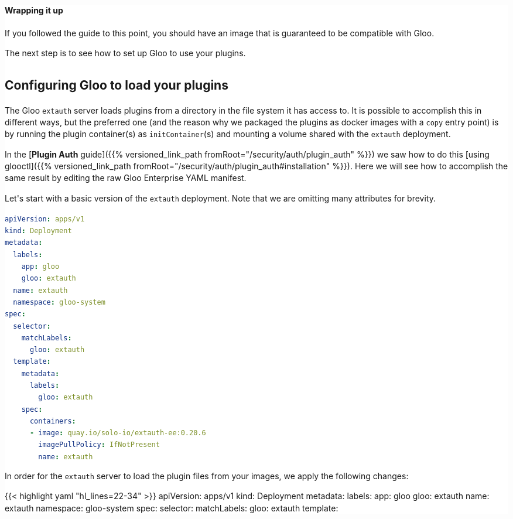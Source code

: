 #### Wrapping it up
If you followed the guide to this point, you should have an image that is guaranteed to be compatible with Gloo.

The next step is to see how to set up Gloo to use your plugins.

## Configuring Gloo to load your plugins
The Gloo `extauth` server loads plugins from a directory in the file system it has access to. It is possible to 
accomplish this in different ways, but the preferred one (and the reason why we packaged the plugins as docker images 
with a `copy` entry point) is by running the plugin container(s) as `initContainer`(s) and mounting a volume shared with 
the `extauth` deployment.

In the [**Plugin Auth** guide]({{% versioned_link_path fromRoot="/security/auth/plugin_auth" %}}) we saw how to do 
this [using glooctl]({{% versioned_link_path fromRoot="/security/auth/plugin_auth#installation" %}}). 
Here we will see how to accomplish the same result by editing the raw Gloo Enterprise YAML manifest.

Let's start with a basic version of the `extauth` deployment. Note that we are omitting many attributes for brevity.

```yaml
apiVersion: apps/v1
kind: Deployment
metadata:
  labels:
    app: gloo
    gloo: extauth
  name: extauth
  namespace: gloo-system
spec:
  selector:
    matchLabels:
      gloo: extauth
  template:
    metadata:
      labels:
        gloo: extauth
    spec:
      containers:
      - image: quay.io/solo-io/extauth-ee:0.20.6
        imagePullPolicy: IfNotPresent
        name: extauth
```

In order for the `extauth` server to load the plugin files from your images, we apply the following changes:

{{< highlight yaml "hl_lines=22-34" >}}
apiVersion: apps/v1
kind: Deployment
metadata:
  labels:
    app: gloo
    gloo: extauth
  name: extauth
  namespace: gloo-system
spec:
  selector:
    matchLabels:
      gloo: extauth
  template: